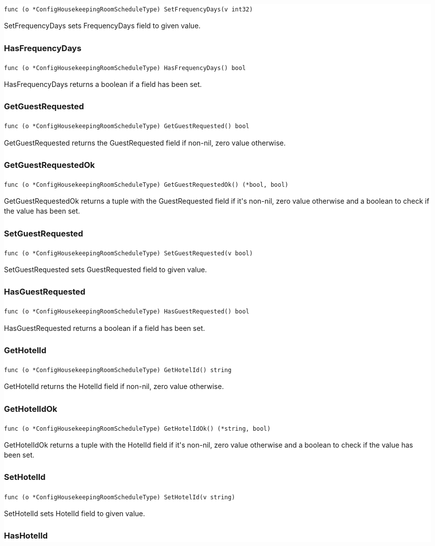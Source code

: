 `func (o *ConfigHousekeepingRoomScheduleType) SetFrequencyDays(v int32)`

SetFrequencyDays sets FrequencyDays field to given value.

### HasFrequencyDays

`func (o *ConfigHousekeepingRoomScheduleType) HasFrequencyDays() bool`

HasFrequencyDays returns a boolean if a field has been set.

### GetGuestRequested

`func (o *ConfigHousekeepingRoomScheduleType) GetGuestRequested() bool`

GetGuestRequested returns the GuestRequested field if non-nil, zero value otherwise.

### GetGuestRequestedOk

`func (o *ConfigHousekeepingRoomScheduleType) GetGuestRequestedOk() (*bool, bool)`

GetGuestRequestedOk returns a tuple with the GuestRequested field if it's non-nil, zero value otherwise
and a boolean to check if the value has been set.

### SetGuestRequested

`func (o *ConfigHousekeepingRoomScheduleType) SetGuestRequested(v bool)`

SetGuestRequested sets GuestRequested field to given value.

### HasGuestRequested

`func (o *ConfigHousekeepingRoomScheduleType) HasGuestRequested() bool`

HasGuestRequested returns a boolean if a field has been set.

### GetHotelId

`func (o *ConfigHousekeepingRoomScheduleType) GetHotelId() string`

GetHotelId returns the HotelId field if non-nil, zero value otherwise.

### GetHotelIdOk

`func (o *ConfigHousekeepingRoomScheduleType) GetHotelIdOk() (*string, bool)`

GetHotelIdOk returns a tuple with the HotelId field if it's non-nil, zero value otherwise
and a boolean to check if the value has been set.

### SetHotelId

`func (o *ConfigHousekeepingRoomScheduleType) SetHotelId(v string)`

SetHotelId sets HotelId field to given value.

### HasHotelId
